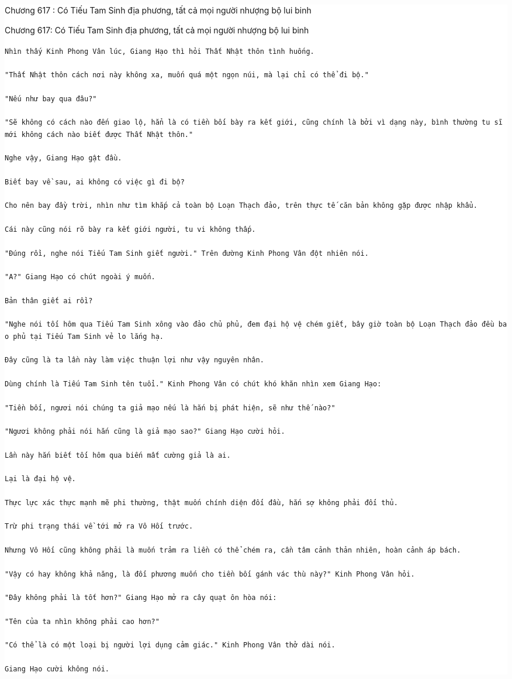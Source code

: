 




Chương 617 : Có Tiếu Tam Sinh địa phương, tất cả mọi người nhượng bộ lui binh


Chương 617: Có Tiếu Tam Sinh địa phương, tất cả mọi người nhượng bộ lui binh

	Nhìn thấy Kinh Phong Vân lúc, Giang Hạo thì hỏi Thất Nhật thôn tình huống.

	"Thất Nhật thôn cách nơi này không xa, muốn quá một ngọn núi, mà lại chỉ có thể đi bộ."

	"Nếu như bay qua đâu?"

	"Sẽ không có cách nào đến giao lộ, hẳn là có tiền bối bày ra kết giới, cũng chính là bởi vì dạng này, bình thường tu sĩ mới không cách nào biết được Thất Nhật thôn."

	Nghe vậy, Giang Hạo gật đầu.

	Biết bay về sau, ai không có việc gì đi bộ?

	Cho nên bay đầy trời, nhìn như tìm khắp cả toàn bộ Loạn Thạch đảo, trên thực tế căn bản không gặp được nhập khẩu.

	Cái này cũng nói rõ bày ra kết giới người, tu vi không thấp.

	"Đúng rồi, nghe nói Tiếu Tam Sinh giết người." Trên đường Kinh Phong Vân đột nhiên nói.

	"A?" Giang Hạo có chút ngoài ý muốn.

	Bản thân giết ai rồi?

	"Nghe nói tối hôm qua Tiếu Tam Sinh xông vào đảo chủ phủ, đem đại hộ vệ chém giết, bây giờ toàn bộ Loạn Thạch đảo đều bao phủ tại Tiếu Tam Sinh vẻ lo lắng hạ.

	Đây cũng là ta lần này làm việc thuận lợi như vậy nguyên nhân.

	Dùng chính là Tiếu Tam Sinh tên tuổi." Kinh Phong Vân có chút khó khăn nhìn xem Giang Hạo:

	"Tiền bối, ngươi nói chúng ta giả mạo nếu là hắn bị phát hiện, sẽ như thế nào?"

	"Ngươi không phải nói hắn cũng là giả mạo sao?" Giang Hạo cười hỏi.

	Lần này hắn biết tối hôm qua biến mất cường giả là ai.

	Lại là đại hộ vệ.

	Thực lực xác thực mạnh mẽ phi thường, thật muốn chính diện đối đầu, hắn sợ không phải đối thủ.

	Trừ phi trạng thái về tới mở ra Vô Hối trước.

	Nhưng Vô Hối cũng không phải là muốn trảm ra liền có thể chém ra, cần tâm cảnh thản nhiên, hoàn cảnh áp bách.

	"Vậy có hay không khả năng, là đối phương muốn cho tiền bối gánh vác thù này?" Kinh Phong Vân hỏi.

	"Đây không phải là tốt hơn?" Giang Hạo mở ra cây quạt ôn hòa nói:

	"Tên của ta nhìn không phải cao hơn?"

	"Có thể là có một loại bị người lợi dụng cảm giác." Kinh Phong Vân thở dài nói.

	Giang Hạo cười không nói.
